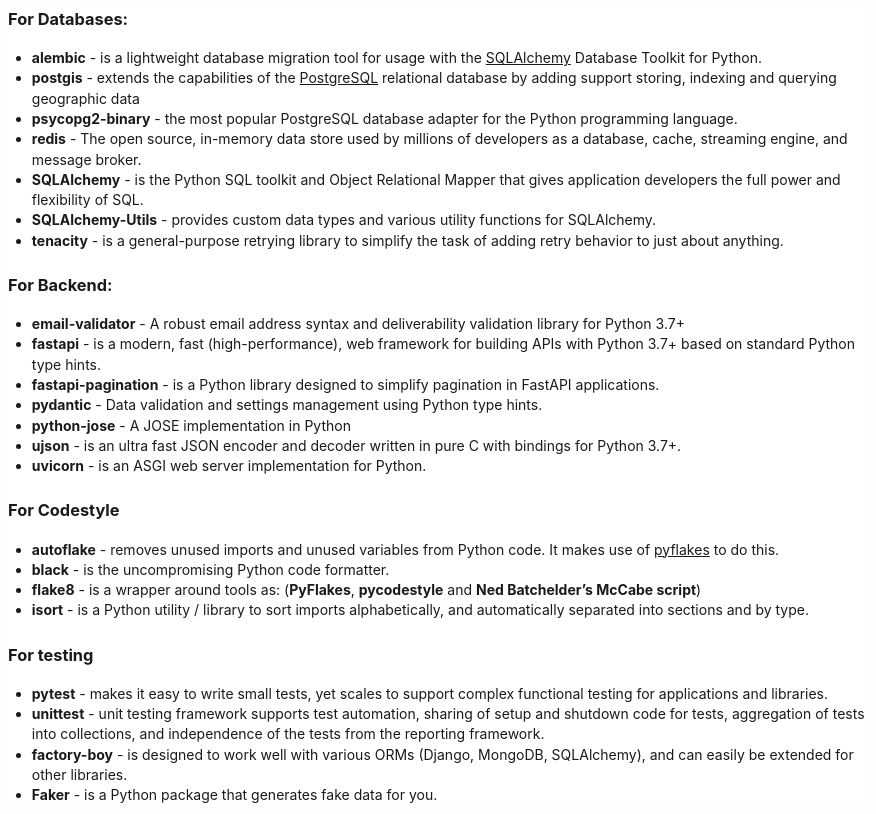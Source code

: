 ### For Databases:
* **alembic** - is a lightweight database migration tool for usage with the [SQLAlchemy](https://www.sqlalchemy.org/) Database Toolkit for Python. 
* **postgis** - extends the capabilities of the [PostgreSQL](https://postgresql.org/) relational database by adding support storing, indexing and querying geographic data
* **psycopg2-binary** - the most popular PostgreSQL database adapter for the Python programming language.
* **redis** - The open source, in-memory data store used by millions of developers as a database, cache, streaming engine, and message broker.
* **SQLAlchemy** - is the Python SQL toolkit and Object Relational Mapper that gives application developers the full power and flexibility of SQL.
* **SQLAlchemy-Utils** - provides custom data types and various utility functions for SQLAlchemy.
* **tenacity** - is a general-purpose retrying library to simplify the task of adding retry behavior to just about anything.

### For Backend:
* **email-validator** - A robust email address syntax and deliverability validation library for Python 3.7+
* **fastapi** - is a modern, fast (high-performance), web framework for building APIs with Python 3.7+ based on standard Python type hints.
* **fastapi-pagination** - is a Python library designed to simplify pagination in FastAPI applications.
* **pydantic** - Data validation and settings management using Python type hints.
* **python-jose** - A JOSE implementation in Python
* **ujson** - is an ultra fast JSON encoder and decoder written in pure C with bindings for Python 3.7+.
* **uvicorn** - is an ASGI web server implementation for Python.

### For Codestyle
* **autoflake** - removes unused imports and unused variables from Python code. It makes use of [pyflakes](https://pypi.org/pypi/pyflakes) to do this.
* **black** - is the uncompromising Python code formatter.
* **flake8** - is a wrapper around tools as: (**PyFlakes**, **pycodestyle** and **Ned Batchelder’s McCabe script**)
* **isort** - is a Python utility / library to sort imports alphabetically, and automatically separated into sections and by type.

### For testing
* **pytest** - makes it easy to write small tests, yet scales to support complex functional testing for applications and libraries.
* **unittest** - unit testing framework supports test automation, sharing of setup and shutdown code for tests, aggregation of tests into collections, and independence of the tests from the reporting framework.
* **factory-boy** - is designed to work well with various ORMs (Django, MongoDB, SQLAlchemy), and can easily be extended for other libraries.
* **Faker** - is a Python package that generates fake data for you.
